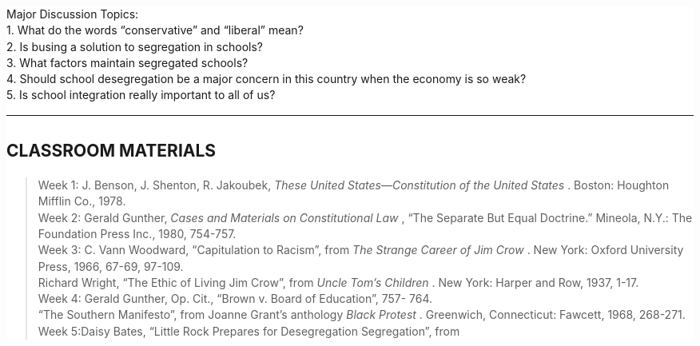    <dt>
    Major Discussion Topics:
    <dt>
     1. What do the words “conservative” and “liberal” mean?
     <dt>
      2. Is busing a solution to segregation in schools?
      <dt>
       3. What factors maintain segregated schools?
       <dt>
        4. Should school desegregation be a major concern in this country when the economy is so weak?
        <dt>
         5. Is school integration really important to all of us?
        </dt>
       </dt>
      </dt>
     </dt>
    </dt>
   </dt>
  </dl>
 </blockquote>
 <hr/>
 <h2>
  CLASSROOM MATERIALS
 </h2>
 <blockquote>
  <dl>
   <dt>
    Week 1: J. Benson, J. Shenton, R. Jakoubek,
    <i>
     These United States—Constitution of the United States
    </i>
    . Boston: Houghton Mifflin Co., 1978.
    <dt>
     Week 2: Gerald Gunther,
     <i>
      Cases and Materials on Constitutional Law
     </i>
     , “The Separate But Equal Doctrine.” Mineola, N.Y.: The Foundation Press Inc., 1980, 754-757.
     <dt>
      Week 3: C. Vann Woodward, “Capitulation to Racism”, from
      <i>
       The Strange Career of Jim Crow
      </i>
      . New York: Oxford University Press, 1966, 67-69, 97-109.
      <dt>
       Richard Wright, “The Ethic of Living Jim Crow”, from
       <i>
        Uncle Tom’s Children
       </i>
       . New York: Harper and Row, 1937, 1-17.
       <dt>
        Week 4: Gerald Gunther, Op. Cit., “Brown v. Board of Education”, 757- 764.
        <dt>
         <span class="indent">
         </span>
         <span class="indent">
         </span>
         “The Southern Manifesto”, from Joanne Grant’s anthology
         <i>
          Black Protest
         </i>
         . Greenwich, Connecticut: Fawcett, 1968, 268-271. Week 5:Daisy Bates, “Little Rock Prepares for Desegregation Segregation”, from
         <i>